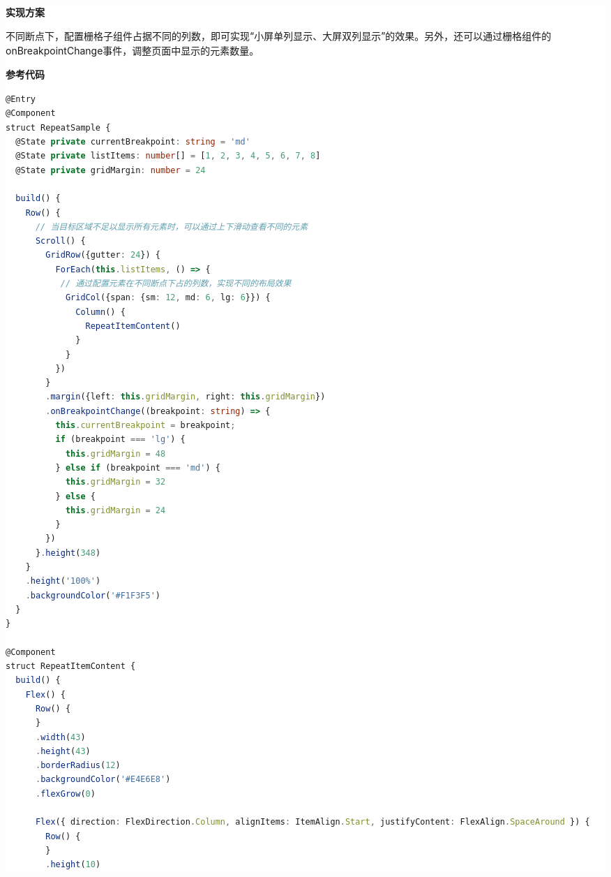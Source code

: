 
**实现方案**

不同断点下，配置栅格子组件占据不同的列数，即可实现“小屏单列显示、大屏双列显示”的效果。另外，还可以通过栅格组件的onBreakpointChange事件，调整页面中显示的元素数量。


**参考代码**


```ts
@Entry
@Component
struct RepeatSample {
  @State private currentBreakpoint: string = 'md'
  @State private listItems: number[] = [1, 2, 3, 4, 5, 6, 7, 8]
  @State private gridMargin: number = 24

  build() {
    Row() {
      // 当目标区域不足以显示所有元素时，可以通过上下滑动查看不同的元素
      Scroll() {
        GridRow({gutter: 24}) {
          ForEach(this.listItems, () => {
           // 通过配置元素在不同断点下占的列数，实现不同的布局效果
            GridCol({span: {sm: 12, md: 6, lg: 6}}) {
              Column() {
                RepeatItemContent()
              }
            }
          })
        }
        .margin({left: this.gridMargin, right: this.gridMargin})
        .onBreakpointChange((breakpoint: string) => {
          this.currentBreakpoint = breakpoint;
          if (breakpoint === 'lg') {
            this.gridMargin = 48
          } else if (breakpoint === 'md') {
            this.gridMargin = 32
          } else {
            this.gridMargin = 24
          }
        })
      }.height(348)
    }
    .height('100%')
    .backgroundColor('#F1F3F5')
  }
}

@Component
struct RepeatItemContent {
  build() {
    Flex() {
      Row() {
      }
      .width(43)
      .height(43)
      .borderRadius(12)
      .backgroundColor('#E4E6E8')
      .flexGrow(0)

      Flex({ direction: FlexDirection.Column, alignItems: ItemAlign.Start, justifyContent: FlexAlign.SpaceAround }) {
        Row() {
        }
        .height(10)
```